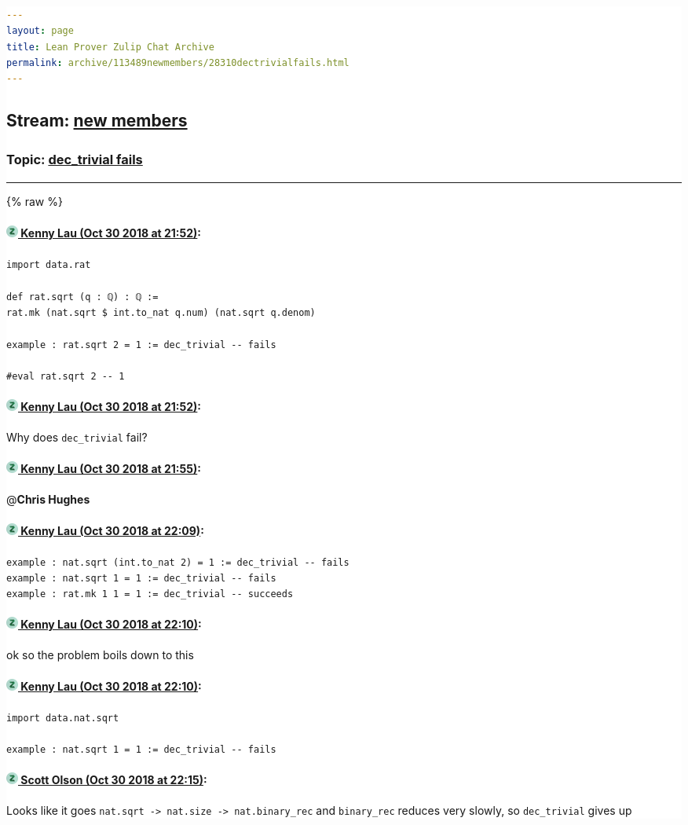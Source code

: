 ```yaml
---
layout: page
title: Lean Prover Zulip Chat Archive 
permalink: archive/113489newmembers/28310dectrivialfails.html
---
```


## Stream: [new members](index.html)
### Topic: [dec_trivial fails](28310dectrivialfails.html)

---


{% raw %}
#### [![Click to go to Zulip](../../assets/img/zulip2.png) Kenny Lau (Oct 30 2018 at 21:52)](https://leanprover.zulipchat.com/#narrow/stream/113489-new%20members/topic/dec_trivial%20fails/near/136806175):
```lean
import data.rat

def rat.sqrt (q : ℚ) : ℚ :=
rat.mk (nat.sqrt $ int.to_nat q.num) (nat.sqrt q.denom)

example : rat.sqrt 2 = 1 := dec_trivial -- fails

#eval rat.sqrt 2 -- 1
```

#### [![Click to go to Zulip](../../assets/img/zulip2.png) Kenny Lau (Oct 30 2018 at 21:52)](https://leanprover.zulipchat.com/#narrow/stream/113489-new%20members/topic/dec_trivial%20fails/near/136806191):
Why does `dec_trivial` fail?

#### [![Click to go to Zulip](../../assets/img/zulip2.png) Kenny Lau (Oct 30 2018 at 21:55)](https://leanprover.zulipchat.com/#narrow/stream/113489-new%20members/topic/dec_trivial%20fails/near/136806337):
@**Chris Hughes**

#### [![Click to go to Zulip](../../assets/img/zulip2.png) Kenny Lau (Oct 30 2018 at 22:09)](https://leanprover.zulipchat.com/#narrow/stream/113489-new%20members/topic/dec_trivial%20fails/near/136807285):
```lean
example : nat.sqrt (int.to_nat 2) = 1 := dec_trivial -- fails
example : nat.sqrt 1 = 1 := dec_trivial -- fails
example : rat.mk 1 1 = 1 := dec_trivial -- succeeds
```

#### [![Click to go to Zulip](../../assets/img/zulip2.png) Kenny Lau (Oct 30 2018 at 22:10)](https://leanprover.zulipchat.com/#narrow/stream/113489-new%20members/topic/dec_trivial%20fails/near/136807385):
ok so the problem boils down to this

#### [![Click to go to Zulip](../../assets/img/zulip2.png) Kenny Lau (Oct 30 2018 at 22:10)](https://leanprover.zulipchat.com/#narrow/stream/113489-new%20members/topic/dec_trivial%20fails/near/136807389):
```lean
import data.nat.sqrt

example : nat.sqrt 1 = 1 := dec_trivial -- fails
```

#### [![Click to go to Zulip](../../assets/img/zulip2.png) Scott Olson (Oct 30 2018 at 22:15)](https://leanprover.zulipchat.com/#narrow/stream/113489-new%20members/topic/dec_trivial%20fails/near/136807651):
Looks like it goes `nat.sqrt -> nat.size -> nat.binary_rec` and `binary_rec` reduces very slowly, so `dec_trivial` gives up

